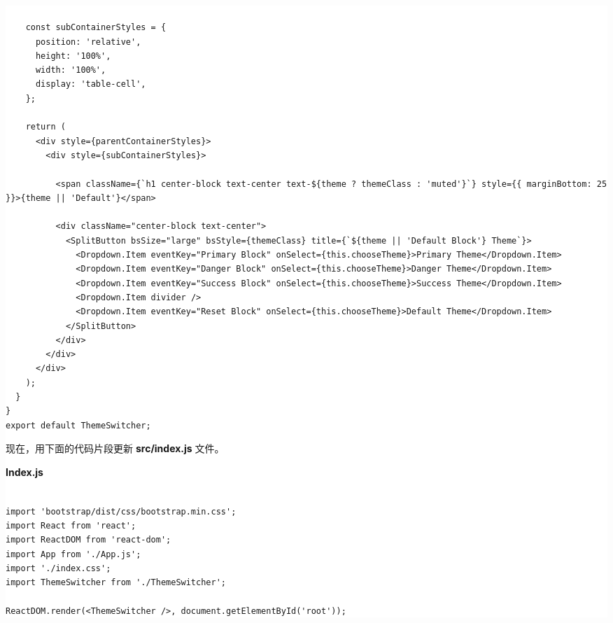 ```

    const subContainerStyles = {
      position: 'relative',
      height: '100%',
      width: '100%',
      display: 'table-cell',
    };

    return (
      <div style={parentContainerStyles}>
        <div style={subContainerStyles}>

          <span className={`h1 center-block text-center text-${theme ? themeClass : 'muted'}`} style={{ marginBottom: 25 }}>{theme || 'Default'}</span>

          <div className="center-block text-center">
            <SplitButton bsSize="large" bsStyle={themeClass} title={`${theme || 'Default Block'} Theme`}>
              <Dropdown.Item eventKey="Primary Block" onSelect={this.chooseTheme}>Primary Theme</Dropdown.Item>
              <Dropdown.Item eventKey="Danger Block" onSelect={this.chooseTheme}>Danger Theme</Dropdown.Item>
              <Dropdown.Item eventKey="Success Block" onSelect={this.chooseTheme}>Success Theme</Dropdown.Item>
              <Dropdown.Item divider />
              <Dropdown.Item eventKey="Reset Block" onSelect={this.chooseTheme}>Default Theme</Dropdown.Item>
            </SplitButton>
          </div>  
        </div>
      </div>
    ); 
  } 
}
export default ThemeSwitcher;

```

现在，用下面的代码片段更新 **src/index.js** 文件。

**Index.js**

```

import 'bootstrap/dist/css/bootstrap.min.css';
import React from 'react';
import ReactDOM from 'react-dom';
import App from './App.js';
import './index.css';
import ThemeSwitcher from './ThemeSwitcher';

ReactDOM.render(<ThemeSwitcher />, document.getElementById('root'));

```
